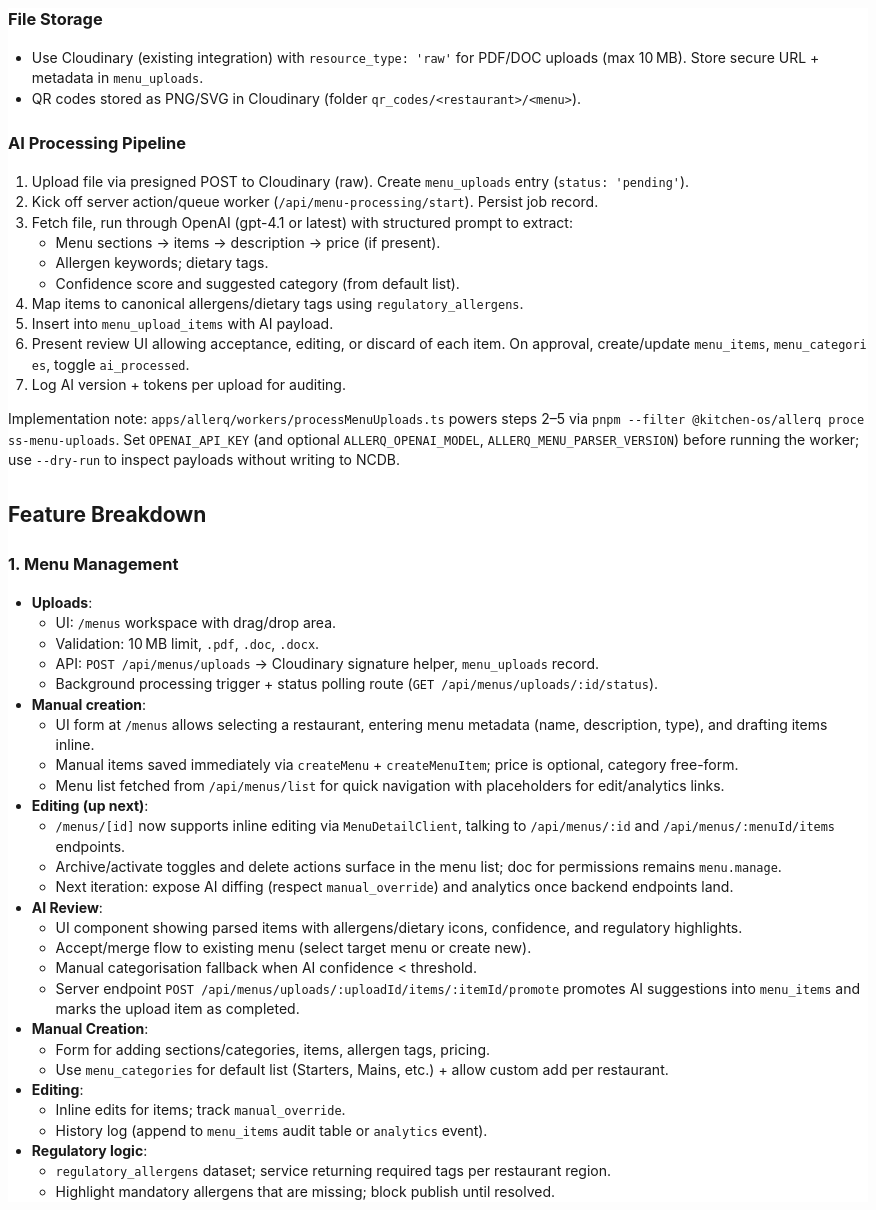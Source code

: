 ### File Storage
- Use Cloudinary (existing integration) with `resource_type: 'raw'` for PDF/DOC uploads (max 10 MB). Store secure URL + metadata in `menu_uploads`.
- QR codes stored as PNG/SVG in Cloudinary (folder `qr_codes/<restaurant>/<menu>`).

### AI Processing Pipeline
1. Upload file via presigned POST to Cloudinary (raw). Create `menu_uploads` entry (`status: 'pending'`).
2. Kick off server action/queue worker (`/api/menu-processing/start`). Persist job record.
3. Fetch file, run through OpenAI (gpt-4.1 or latest) with structured prompt to extract:
   - Menu sections → items → description → price (if present).
   - Allergen keywords; dietary tags.
   - Confidence score and suggested category (from default list).
4. Map items to canonical allergens/dietary tags using `regulatory_allergens`.
5. Insert into `menu_upload_items` with AI payload.
6. Present review UI allowing acceptance, editing, or discard of each item. On approval, create/update `menu_items`, `menu_categories`, toggle `ai_processed`.
7. Log AI version + tokens per upload for auditing.

Implementation note: `apps/allerq/workers/processMenuUploads.ts` powers steps 2–5 via `pnpm --filter @kitchen-os/allerq process-menu-uploads`. Set `OPENAI_API_KEY` (and optional `ALLERQ_OPENAI_MODEL`, `ALLERQ_MENU_PARSER_VERSION`) before running the worker; use `--dry-run` to inspect payloads without writing to NCDB.
## Feature Breakdown
### 1. Menu Management
- **Uploads**:
  - UI: `/menus` workspace with drag/drop area.
  - Validation: 10 MB limit, `.pdf`, `.doc`, `.docx`.
  - API: `POST /api/menus/uploads` → Cloudinary signature helper, `menu_uploads` record.
  - Background processing trigger + status polling route (`GET /api/menus/uploads/:id/status`).
- **Manual creation**:
  - UI form at `/menus` allows selecting a restaurant, entering menu metadata (name, description, type), and drafting items inline.
  - Manual items saved immediately via `createMenu` + `createMenuItem`; price is optional, category free-form.
  - Menu list fetched from `/api/menus/list` for quick navigation with placeholders for edit/analytics links.
- **Editing (up next)**:
  - `/menus/[id]` now supports inline editing via `MenuDetailClient`, talking to `/api/menus/:id` and `/api/menus/:menuId/items` endpoints.
  - Archive/activate toggles and delete actions surface in the menu list; doc for permissions remains `menu.manage`.
  - Next iteration: expose AI diffing (respect `manual_override`) and analytics once backend endpoints land.
- **AI Review**:
  - UI component showing parsed items with allergens/dietary icons, confidence, and regulatory highlights.
  - Accept/merge flow to existing menu (select target menu or create new).
  - Manual categorisation fallback when AI confidence < threshold.
  - Server endpoint `POST /api/menus/uploads/:uploadId/items/:itemId/promote` promotes AI suggestions into `menu_items` and marks the upload item as completed.
- **Manual Creation**:
  - Form for adding sections/categories, items, allergen tags, pricing.
  - Use `menu_categories` for default list (Starters, Mains, etc.) + allow custom add per restaurant.
- **Editing**:
  - Inline edits for items; track `manual_override`.
  - History log (append to `menu_items` audit table or `analytics` event).
- **Regulatory logic**:
  - `regulatory_allergens` dataset; service returning required tags per restaurant region.
  - Highlight mandatory allergens that are missing; block publish until resolved.
